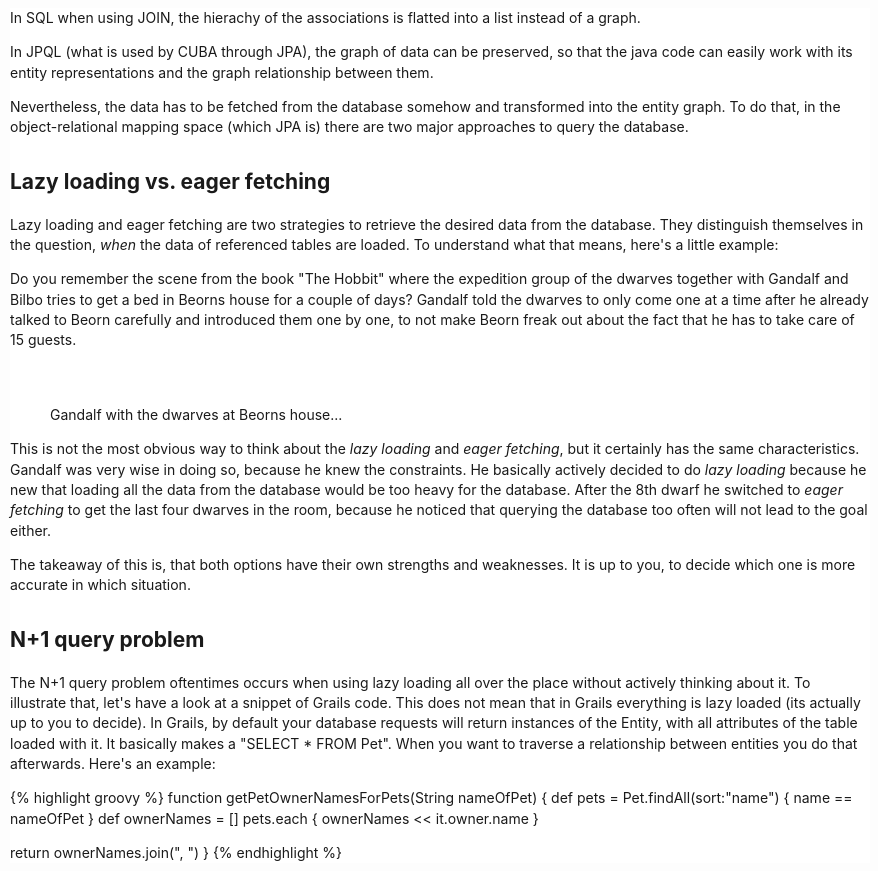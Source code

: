 In SQL when using JOIN, the hierachy of the associations is flatted into a list instead of a graph.

In JPQL (what is used by CUBA through JPA), the graph of data can be preserved, so that the java code can easily work with its entity representations and the graph relationship between them.

Nevertheless, the data has to be fetched from the database somehow and transformed into the entity graph. To do that, in the object-relational mapping space (which JPA is) there are two major approaches to query the database.


## Lazy loading vs. eager fetching

Lazy loading and eager fetching are two strategies to retrieve the desired data from the database. They distinguish themselves in the question, *when* the data of referenced tables are loaded. To understand what that means, here's a little example:

<div class="hobbit-scene">Do you remember the scene from the book "The Hobbit" where the expedition group of the dwarves together with Gandalf and Bilbo tries to get a bed in Beorns house for a couple of days? Gandalf told the dwarves to only come one at a time after he already talked to Beorn carefully and introduced them one by one, to not make Beorn freak out about the fact that he has to take care of 15 guests.
<br /><br />
<figure class="center">
	<img src="{{ site.url }}/images/views-the-uncharted-mystery/feature2.jpg" alt="">
	<figcaption>Gandalf with the dwarves at Beorns house...</figcaption>
</figure>

This is not the most obvious way to think about the <i>lazy loading</i> and <i>eager fetching</i>, but it certainly has the same characteristics. Gandalf was very wise in doing so, because he knew the constraints. He basically actively decided to do <i>lazy loading</i> because he new that loading all the data from the database would be too heavy for the database. After the 8th dwarf he switched to <i>eager fetching</i> to get the last four dwarves in the room, because he noticed that querying the database too often will not lead to the goal either.
</div>


The takeaway of this is, that both options have their own strengths and weaknesses. It is up to you, to decide which one is more accurate in which situation.

## N+1 query problem

The N+1 query problem oftentimes occurs when using lazy loading all over the place without actively thinking about it. To illustrate that, let's have a look at a snippet of Grails code. This does not mean that in Grails everything is lazy loaded (its actually up to you to decide). In Grails, by default your database requests will return instances of the Entity, with all attributes of the table loaded with it. It basically makes a "SELECT * FROM Pet". When you want to traverse a relationship between entities you do that afterwards. Here's an example:

{% highlight groovy %}
function getPetOwnerNamesForPets(String nameOfPet) {
  def pets = Pet.findAll(sort:"name") {
       name == nameOfPet
  }
  def ownerNames = []
  pets.each {
    ownerNames << it.owner.name
  }

  return ownerNames.join(", ")
}
{% endhighlight %}
